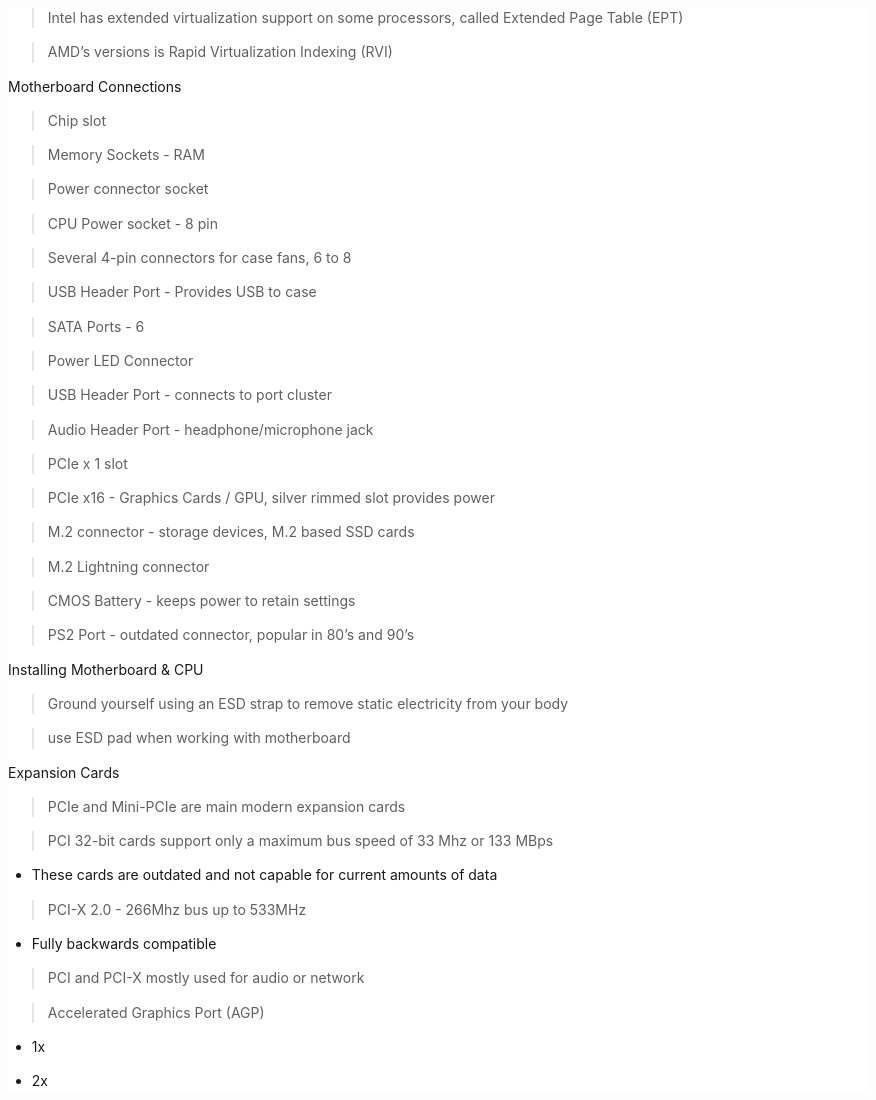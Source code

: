 > Intel has extended virtualization support on some processors, called Extended Page Table (EPT)

> AMD’s versions is Rapid Virtualization Indexing (RVI)

Motherboard Connections 

> Chip slot

> Memory Sockets - RAM

> Power connector socket

> CPU Power socket - 8 pin

> Several 4-pin connectors for case fans, 6 to 8

> USB Header Port - Provides USB to case

> SATA Ports - 6

> Power LED Connector

> USB Header Port - connects to port cluster

> Audio Header Port - headphone/microphone jack

> PCIe x 1 slot

> PCIe x16 - Graphics Cards / GPU, silver rimmed slot provides power

> M.2 connector - storage devices, M.2 based SSD cards

> M.2 Lightning connector

> CMOS Battery - keeps power to retain settings

> PS2 Port - outdated connector, popular in 80’s and 90’s

Installing Motherboard & CPU

> Ground yourself using an ESD strap to remove static electricity from your body 

> use ESD pad when working with motherboard

Expansion Cards

> PCIe and Mini-PCIe are main modern expansion cards

> PCI 32-bit cards support only a maximum bus speed of 33 Mhz or 133 MBps

- These cards are outdated and not capable for current amounts of data
    

> PCI-X 2.0 - 266Mhz bus up to 533MHz

- Fully backwards compatible
    

> PCI and PCI-X mostly used for audio or network

> Accelerated Graphics Port (AGP)

- 1x
    
- 2x
    
